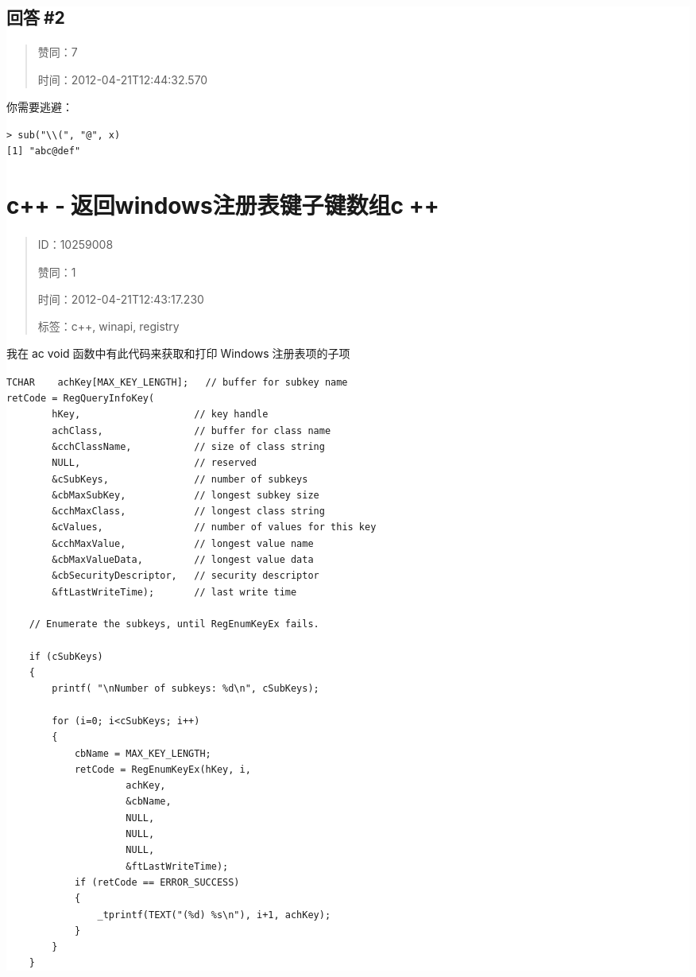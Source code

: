 ## 回答 #2

> 赞同：7
> 
> 时间：2012-04-21T12:44:32.570

你需要逃避：

```
> sub("\\(", "@", x)
[1] "abc@def" 
```

# c++ - 返回windows注册表键子键数组c ++

> ID：10259008
> 
> 赞同：1
> 
> 时间：2012-04-21T12:43:17.230
> 
> 标签：c++, winapi, registry

我在 ac void 函数中有此代码来获取和打印 Windows 注册表项的子项

```
TCHAR    achKey[MAX_KEY_LENGTH];   // buffer for subkey name
retCode = RegQueryInfoKey(
        hKey,                    // key handle 
        achClass,                // buffer for class name 
        &cchClassName,           // size of class string 
        NULL,                    // reserved 
        &cSubKeys,               // number of subkeys 
        &cbMaxSubKey,            // longest subkey size 
        &cchMaxClass,            // longest class string 
        &cValues,                // number of values for this key 
        &cchMaxValue,            // longest value name 
        &cbMaxValueData,         // longest value data 
        &cbSecurityDescriptor,   // security descriptor 
        &ftLastWriteTime);       // last write time 

    // Enumerate the subkeys, until RegEnumKeyEx fails.

    if (cSubKeys)
    {
        printf( "\nNumber of subkeys: %d\n", cSubKeys);

        for (i=0; i<cSubKeys; i++) 
        { 
            cbName = MAX_KEY_LENGTH;
            retCode = RegEnumKeyEx(hKey, i,
                     achKey, 
                     &cbName, 
                     NULL, 
                     NULL, 
                     NULL, 
                     &ftLastWriteTime); 
            if (retCode == ERROR_SUCCESS) 
            {
                _tprintf(TEXT("(%d) %s\n"), i+1, achKey);
            }
        }
    } 
```
